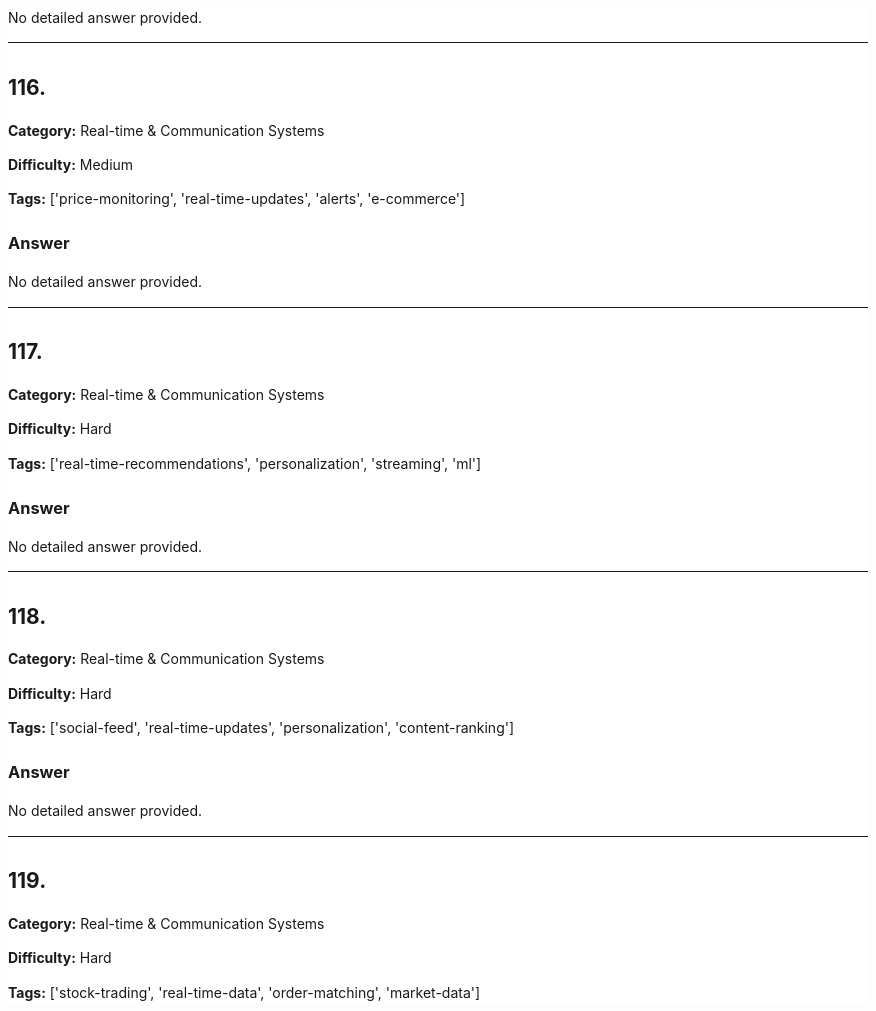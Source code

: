 No detailed answer provided.

---


## 116. 

**Category:** Real-time & Communication Systems

**Difficulty:** Medium

**Tags:** ['price-monitoring', 'real-time-updates', 'alerts', 'e-commerce']

### Answer

No detailed answer provided.

---


## 117. 

**Category:** Real-time & Communication Systems

**Difficulty:** Hard

**Tags:** ['real-time-recommendations', 'personalization', 'streaming', 'ml']

### Answer

No detailed answer provided.

---


## 118. 

**Category:** Real-time & Communication Systems

**Difficulty:** Hard

**Tags:** ['social-feed', 'real-time-updates', 'personalization', 'content-ranking']

### Answer

No detailed answer provided.

---


## 119. 

**Category:** Real-time & Communication Systems

**Difficulty:** Hard

**Tags:** ['stock-trading', 'real-time-data', 'order-matching', 'market-data']
